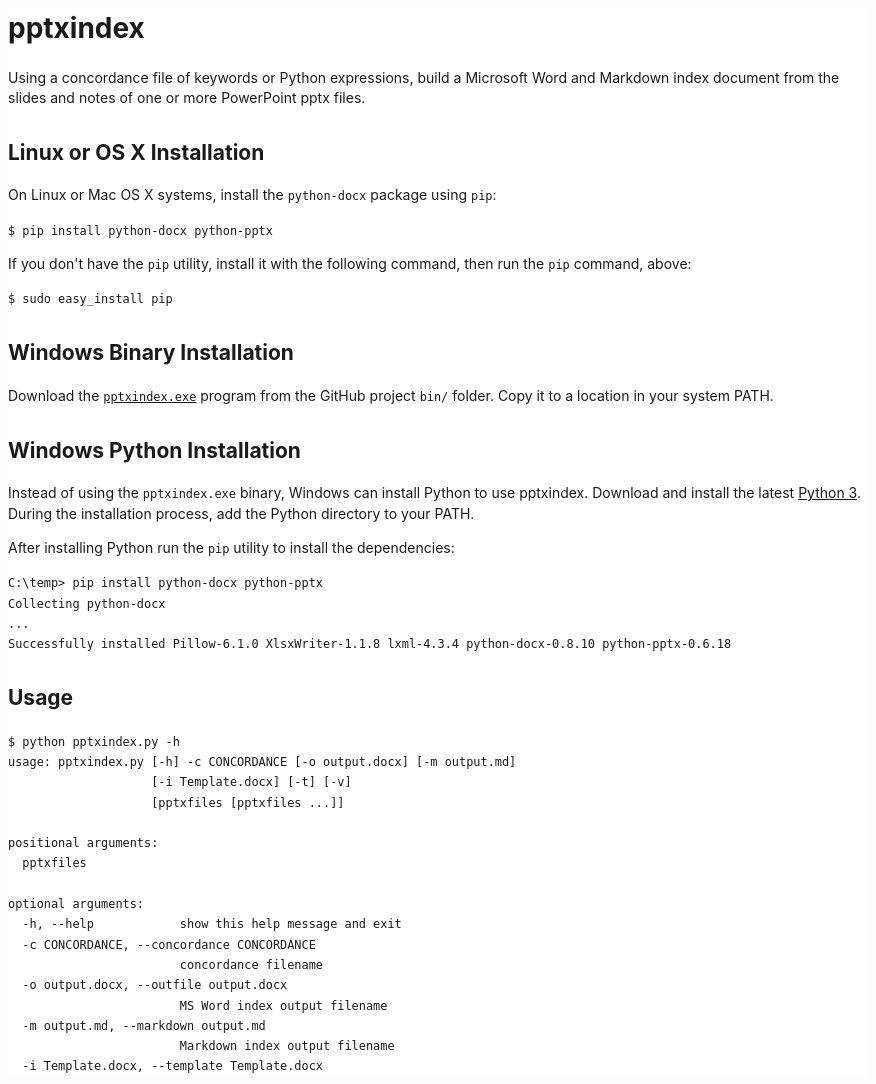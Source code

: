 pptxindex
======

Using a concordance file of keywords or Python expressions, build a Microsoft
Word and Markdown index document from the slides and notes of one or more
PowerPoint pptx files.

## Linux or OS X Installation

On Linux or Mac OS X systems, install the `python-docx` package using `pip`:

```
$ pip install python-docx python-pptx
```

If you don't have the `pip` utility, install it with the following command,
then run the `pip` command, above:

```
$ sudo easy_install pip
```

## Windows Binary Installation

Download the
[`pptxindex.exe`](https://github.com/joswr1ght/pptxindex/blob/master/bin/pptxindex.exe)
program from the GitHub project `bin/` folder. Copy it to a location in your
system PATH.


## Windows Python Installation

Instead of using the `pptxindex.exe` binary, Windows can install Python to use
pptxindex.  Download and install the latest [Python
3](https://www.python.org/downloads/windowsi).  During the installation
process, add the Python directory to your PATH.

After installing Python run the `pip` utility to install the dependencies:

```
C:\temp> pip install python-docx python-pptx
Collecting python-docx
...
Successfully installed Pillow-6.1.0 XlsxWriter-1.1.8 lxml-4.3.4 python-docx-0.8.10 python-pptx-0.6.18
```

## Usage

```
$ python pptxindex.py -h
usage: pptxindex.py [-h] -c CONCORDANCE [-o output.docx] [-m output.md]
                    [-i Template.docx] [-t] [-v]
                    [pptxfiles [pptxfiles ...]]

positional arguments:
  pptxfiles

optional arguments:
  -h, --help            show this help message and exit
  -c CONCORDANCE, --concordance CONCORDANCE
                        concordance filename
  -o output.docx, --outfile output.docx
                        MS Word index output filename
  -m output.md, --markdown output.md
                        Markdown index output filename
  -i Template.docx, --template Template.docx
```
